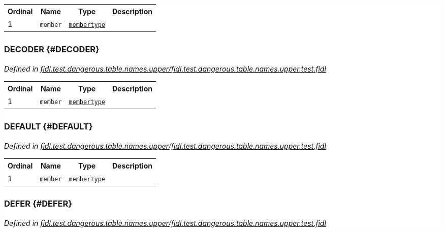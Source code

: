

<table>
    <tr><th>Ordinal</th><th>Name</th><th>Type</th><th>Description</th></tr>
    <tr>
            <td>1</td>
            <td><code>member</code></td>
            <td>
                <code><a class='link' href='#membertype'>membertype</a></code>
            </td>
            <td></td>
        </tr></table>

### DECODER {#DECODER}


*Defined in [fidl.test.dangerous.table.names.upper/fidl.test.dangerous.table.names.upper.test.fidl](https://fuchsia.googlesource.com/fuchsia/+/master/garnet/tests/fidl-dangerous-identifiers/fidl/fidl.test.dangerous.table.names.upper.test.fidl#176)*



<table>
    <tr><th>Ordinal</th><th>Name</th><th>Type</th><th>Description</th></tr>
    <tr>
            <td>1</td>
            <td><code>member</code></td>
            <td>
                <code><a class='link' href='#membertype'>membertype</a></code>
            </td>
            <td></td>
        </tr></table>

### DEFAULT {#DEFAULT}


*Defined in [fidl.test.dangerous.table.names.upper/fidl.test.dangerous.table.names.upper.test.fidl](https://fuchsia.googlesource.com/fuchsia/+/master/garnet/tests/fidl-dangerous-identifiers/fidl/fidl.test.dangerous.table.names.upper.test.fidl#180)*



<table>
    <tr><th>Ordinal</th><th>Name</th><th>Type</th><th>Description</th></tr>
    <tr>
            <td>1</td>
            <td><code>member</code></td>
            <td>
                <code><a class='link' href='#membertype'>membertype</a></code>
            </td>
            <td></td>
        </tr></table>

### DEFER {#DEFER}


*Defined in [fidl.test.dangerous.table.names.upper/fidl.test.dangerous.table.names.upper.test.fidl](https://fuchsia.googlesource.com/fuchsia/+/master/garnet/tests/fidl-dangerous-identifiers/fidl/fidl.test.dangerous.table.names.upper.test.fidl#184)*
